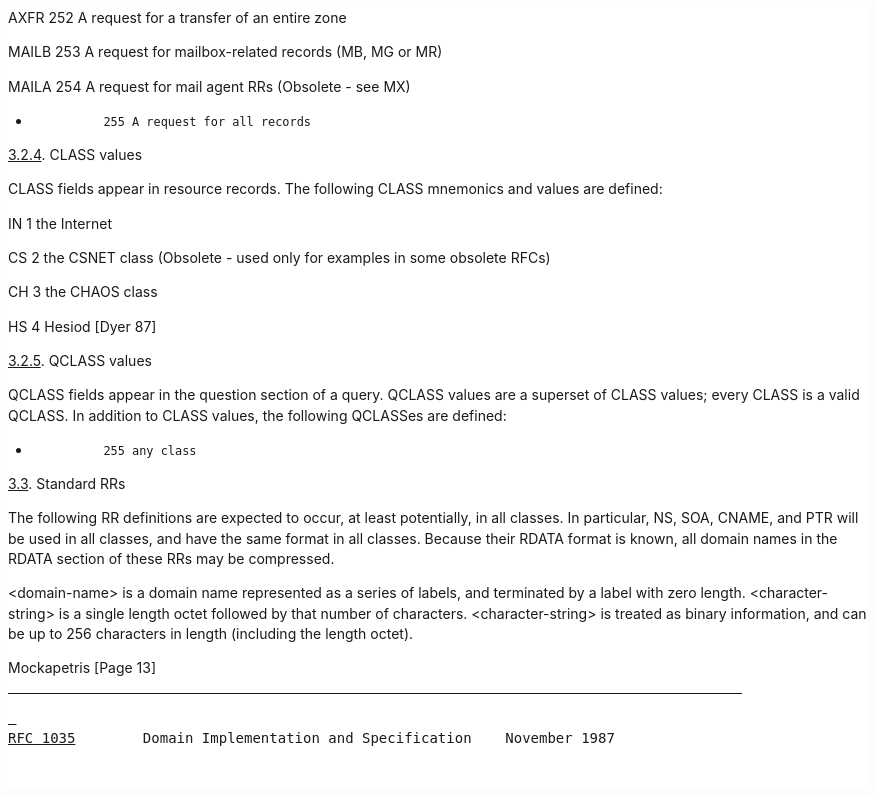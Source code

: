 
AXFR            252 A request for a transfer of an entire zone

MAILB           253 A request for mailbox-related records (MB, MG or MR)

MAILA           254 A request for mail agent RRs (Obsolete - see MX)

*               255 A request for all records

<span class="h4"><a class="selflink" name="section-3.2.4" href="#section-3.2.4">3.2.4</a>. CLASS values</span>

CLASS fields appear in resource records.  The following CLASS mnemonics
and values are defined:

IN              1 the Internet

CS              2 the CSNET class (Obsolete - used only for examples in
                some obsolete RFCs)

CH              3 the CHAOS class

HS              4 Hesiod [Dyer 87]

<span class="h4"><a class="selflink" name="section-3.2.5" href="#section-3.2.5">3.2.5</a>. QCLASS values</span>

QCLASS fields appear in the question section of a query.  QCLASS values
are a superset of CLASS values; every CLASS is a valid QCLASS.  In
addition to CLASS values, the following QCLASSes are defined:

*               255 any class

<span class="h3"><a class="selflink" name="section-3.3" href="#section-3.3">3.3</a>. Standard RRs</span>

The following RR definitions are expected to occur, at least
potentially, in all classes.  In particular, NS, SOA, CNAME, and PTR
will be used in all classes, and have the same format in all classes.
Because their RDATA format is known, all domain names in the RDATA
section of these RRs may be compressed.

&lt;domain-name&gt; is a domain name represented as a series of labels, and
terminated by a label with zero length.  &lt;character-string&gt; is a single
length octet followed by that number of characters.  &lt;character-string&gt;
is treated as binary information, and can be up to 256 characters in
length (including the length octet).








<span class="grey">Mockapetris                                                    [Page 13]</span></pre>
<hr class='noprint' style='width: 96ex;' align='left'/><pre class='newpage'><a name="page-14" id="page-14" href="#page-14" class="invisible"> </a>
<span class="grey"><a href="./rfc1035">RFC 1035</a>        Domain Implementation and Specification    November 1987</span>
